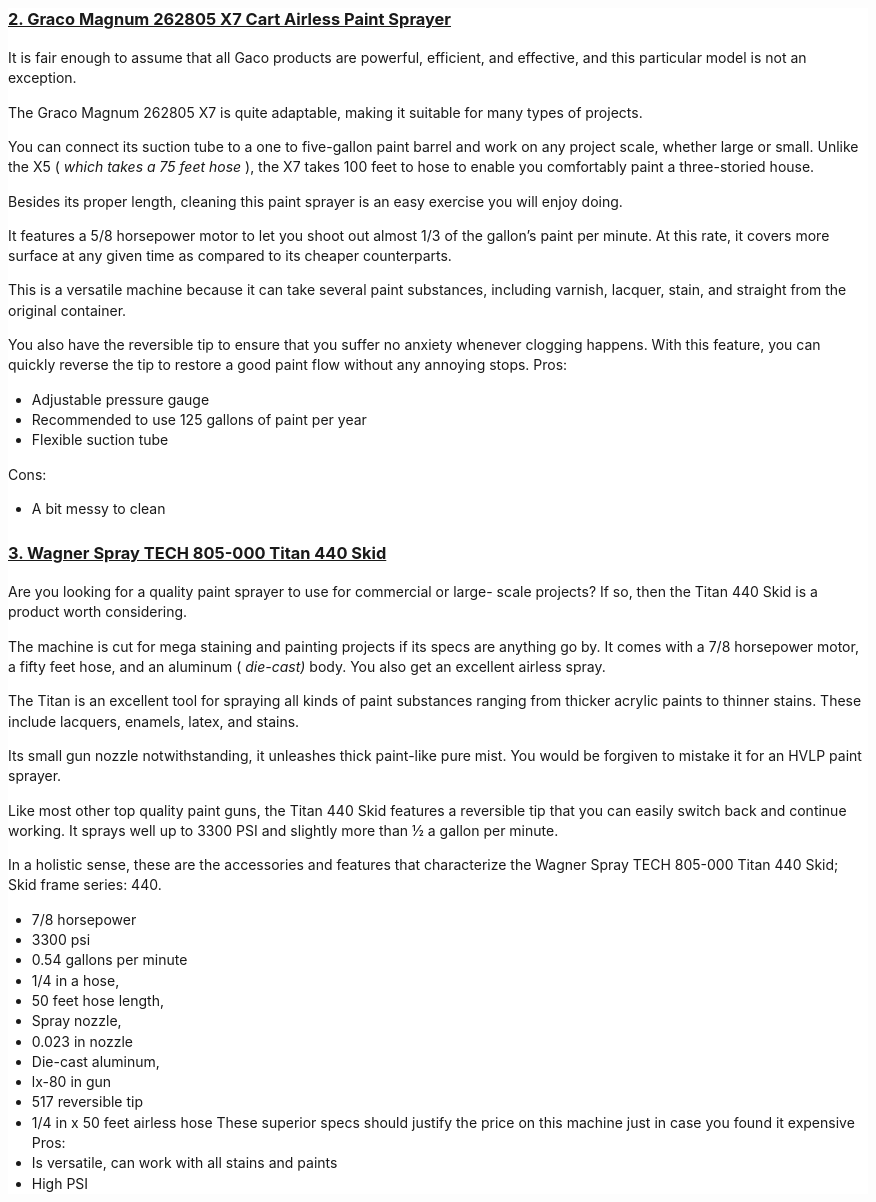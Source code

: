 ### [2. Graco Magnum 262805 X7 Cart Airless Paint Sprayer](https://www.amazon.com/dp/B0026SSW8G/?tag=p-policy-20)
It is fair enough to assume that all Gaco products are powerful, efficient, and effective, and this particular model is not an exception.

The Graco Magnum 262805 X7 is quite adaptable, making it suitable for many types of projects.

You can connect its suction tube to a one to five-gallon paint barrel and work on any project scale, whether large or small. Unlike the X5 (
*which takes a 75 feet hose*
), the X7 takes 100 feet to hose to enable you comfortably paint a three-storied house.

Besides its proper length, cleaning this paint sprayer is an easy exercise you will enjoy doing.

It features a 5/8 horsepower motor to let you shoot out almost 1/3 of the gallon’s paint per minute. At this rate, it covers more surface at any given time as compared to its cheaper counterparts.

This is a versatile machine because it can take several paint substances, including varnish, lacquer, stain, and straight from the original container.

You also have the reversible tip to ensure that you suffer no anxiety whenever clogging happens. With this feature, you can quickly reverse the tip to restore a good paint flow without any annoying stops.
Pros:
- Adjustable pressure gauge
- Recommended to use 125 gallons of paint per year
- Flexible suction tube

Cons:
- A bit messy to clean

### [3. Wagner Spray TECH 805-000 Titan 440 Skid](https://www.amazon.com/dp/B003IWFSX6/?tag=p-policy-20)
Are you looking for a quality paint sprayer to use for commercial or large- scale projects? If so, then the Titan 440 Skid is a product worth considering.

The machine is cut for mega staining and painting projects if its specs are anything go by. It comes with a 7/8 horsepower motor, a fifty feet hose, and an aluminum (
*die-cast)*
body. You also get an excellent airless spray.

The Titan is an excellent tool for spraying all kinds of paint substances ranging from thicker acrylic paints to thinner stains. These include lacquers, enamels, latex, and stains.

Its small gun nozzle notwithstanding, it unleashes thick paint-like pure mist. You would be forgiven to mistake it for an HVLP paint sprayer.

Like most other top quality paint guns, the Titan 440 Skid features a reversible tip that you can easily switch back and continue working. It sprays well up to 3300 PSI and slightly more than ½ a gallon per minute.

In a holistic sense, these are the accessories and features that characterize the Wagner Spray TECH 805-000 Titan 440 Skid; Skid frame series: 440.
- 7/8 horsepower
- 3300 psi
- 0.54 gallons per minute
- 1/4 in a hose,
- 50 feet hose length,
- Spray nozzle,
- 0.023 in nozzle
- Die-cast aluminum,
- lx-80 in gun
- 517 reversible tip
- 1/4 in x 50 feet airless hose
These superior specs should justify the price on this machine just in case you found it expensive
Pros:
- Is versatile, can work with all stains and paints
- High PSI